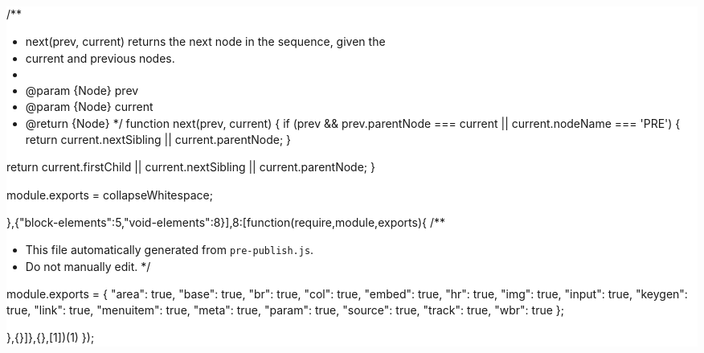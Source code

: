 /**
 * next(prev, current) returns the next node in the sequence, given the
 * current and previous nodes.
 *
 * @param {Node} prev
 * @param {Node} current
 * @return {Node}
 */
function next(prev, current) {
  if (prev && prev.parentNode === current || current.nodeName === 'PRE') {
    return current.nextSibling || current.parentNode;
  }

  return current.firstChild || current.nextSibling || current.parentNode;
}

module.exports = collapseWhitespace;

},{"block-elements":5,"void-elements":8}],8:[function(require,module,exports){
/**
 * This file automatically generated from `pre-publish.js`.
 * Do not manually edit.
 */

module.exports = {
  "area": true,
  "base": true,
  "br": true,
  "col": true,
  "embed": true,
  "hr": true,
  "img": true,
  "input": true,
  "keygen": true,
  "link": true,
  "menuitem": true,
  "meta": true,
  "param": true,
  "source": true,
  "track": true,
  "wbr": true
};

},{}]},{},[1])(1)
});